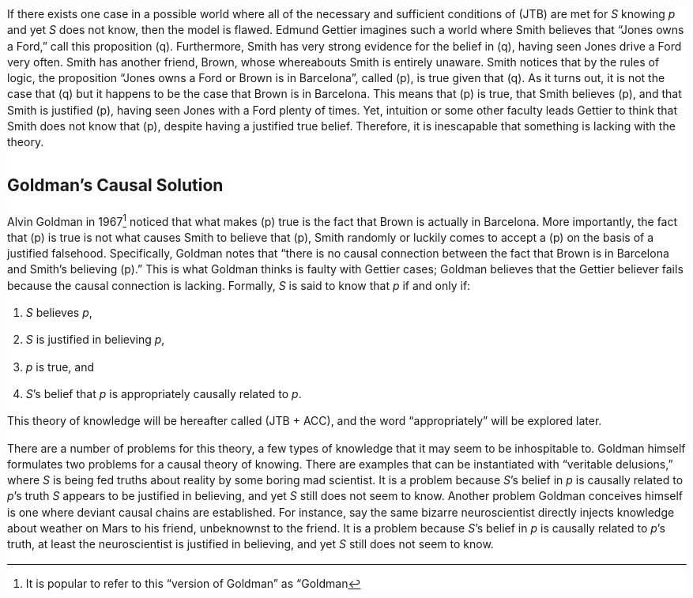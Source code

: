If there exists one case in a possible world where all of the necessary
and sufficient conditions of (JTB) are met for $S$ knowing $p$ and yet
$S$ does not know, then the model is flawed. Edmund Gettier imagines
such a world where Smith believes that “Jones owns a Ford,” call this
proposition (q). Furthermore, Smith has very strong evidence for the
belief in (q), having seen Jones drive a Ford very often. Smith has
another friend, Brown, whose whereabouts Smith is entirely unaware.
Smith notices that by the rules of logic, the proposition “Jones owns a
Ford or Brown is in Barcelona”, called (p), is true given that (q). As
it turns out, it is not the case that (q) but it happens to be the case
that Brown is in Barcelona. This means that (p) is true, that Smith
believes (p), and that Smith is justified (p), having seen Jones with a
Ford plenty of times. Yet, intuition or some other faculty leads Gettier
to think that Smith does not know that (p), despite having a justified
true belief. Therefore, it is inescapable that something is lacking with
the theory.

Goldman’s Causal Solution
-------------------------

Alvin Goldman in 1967[^1] noticed that what makes (p) true is the fact
that Brown is actually in Barcelona. More importantly, the fact that (p)
is true is not what causes Smith to believe that (p), Smith randomly or
luckily comes to accept a (p) on the basis of a justified falsehood.
Specifically, Goldman notes that “there is no causal connection between
the fact that Brown is in Barcelona and Smith’s believing (p).” This is
what Goldman thinks is faulty with Gettier cases; Goldman believes that
the Gettier believer fails because the causal connection is lacking.
Formally, $S$ is said to know that $p$ if and only if:

1.  $S$ believes $p$,

2.  $S$ is justified in believing $p$,

3.  $p$ is true, and

4.  $S$’s belief that $p$ is appropriately causally related to $p$.

This theory of knowledge will be hereafter called (JTB + ACC), and the
word “appropriately” will be explored later.

There are a number of problems for this theory, a few types of knowledge
that it may seem to be inhospitable to. Goldman himself formulates two
problems for a causal theory of knowing. There are examples that can be
instantiated with “veritable delusions,” where $S$ is being fed truths
about reality by some boring mad scientist. It is a problem because
$S$’s belief in $p$ is causally related to $p$’s truth $S$ appears to be
justified in believing, and yet $S$ still does not seem to know. Another
problem Goldman conceives himself is one where deviant causal chains are
established. For instance, say the same bizarre neuroscientist directly
injects knowledge about weather on Mars to his friend, unbeknownst to
the friend. It is a problem because $S$’s belief in $p$ is causally
related to $p$’s truth, at least the neuroscientist is justified in
believing, and yet $S$ still does not seem to know.


[^1]: It is popular to refer to this “version of Goldman” as “Goldman
[^2]: There are other examples of this. For instance, Aristotle was
[^3]: I do not mean the more trendy version proposed by Fodor, but the
[^4]: And I give special thanks to Amos Schorr, Matthew Menchaca, and
